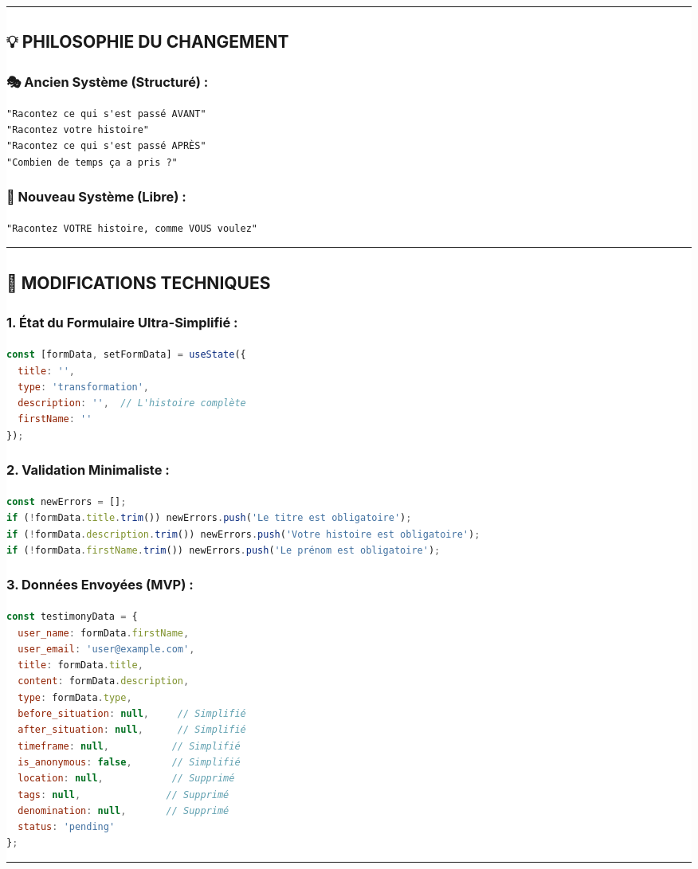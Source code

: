 
---

## **💡 PHILOSOPHIE DU CHANGEMENT**

### **🎭 Ancien Système (Structuré) :**
```
"Racontez ce qui s'est passé AVANT"
"Racontez votre histoire"  
"Racontez ce qui s'est passé APRÈS"
"Combien de temps ça a pris ?"
```

### **🎯 Nouveau Système (Libre) :**
```
"Racontez VOTRE histoire, comme VOUS voulez"
```

---

## **🔧 MODIFICATIONS TECHNIQUES**

### **1. État du Formulaire Ultra-Simplifié :**
```javascript
const [formData, setFormData] = useState({
  title: '',
  type: 'transformation',
  description: '',  // L'histoire complète
  firstName: ''
});
```

### **2. Validation Minimaliste :**
```javascript
const newErrors = [];
if (!formData.title.trim()) newErrors.push('Le titre est obligatoire');
if (!formData.description.trim()) newErrors.push('Votre histoire est obligatoire');
if (!formData.firstName.trim()) newErrors.push('Le prénom est obligatoire');
```

### **3. Données Envoyées (MVP) :**
```javascript
const testimonyData = {
  user_name: formData.firstName,
  user_email: 'user@example.com',
  title: formData.title,
  content: formData.description,
  type: formData.type,
  before_situation: null,     // Simplifié
  after_situation: null,      // Simplifié
  timeframe: null,           // Simplifié
  is_anonymous: false,       // Simplifié
  location: null,            // Supprimé
  tags: null,               // Supprimé
  denomination: null,       // Supprimé
  status: 'pending'
};
```

---
